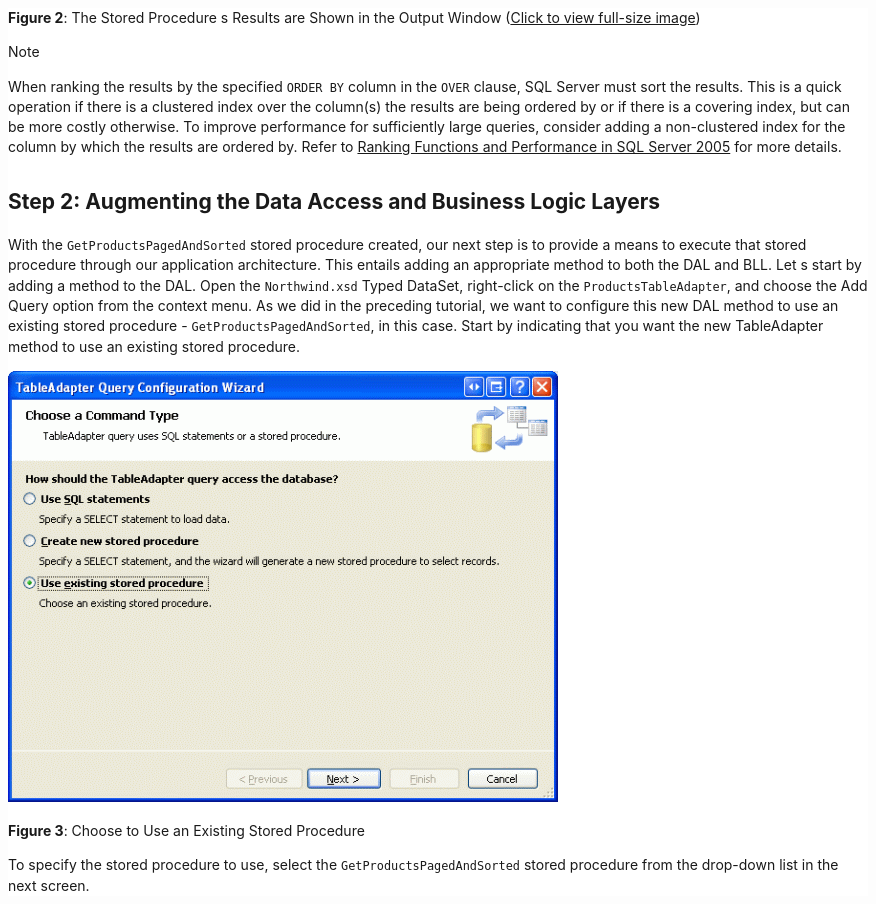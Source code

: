 **Figure 2**: The Stored Procedure s Results are Shown in the Output Window ([Click to view full-size image](sorting-custom-paged-data-vb/_static/image4.png))


> [!NOTE]
> When ranking the results by the specified `ORDER BY` column in the `OVER` clause, SQL Server must sort the results. This is a quick operation if there is a clustered index over the column(s) the results are being ordered by or if there is a covering index, but can be more costly otherwise. To improve performance for sufficiently large queries, consider adding a non-clustered index for the column by which the results are ordered by. Refer to [Ranking Functions and Performance in SQL Server 2005](http://www.sql-server-performance.com/ak_ranking_functions.asp) for more details.


## Step 2: Augmenting the Data Access and Business Logic Layers

With the `GetProductsPagedAndSorted` stored procedure created, our next step is to provide a means to execute that stored procedure through our application architecture. This entails adding an appropriate method to both the DAL and BLL. Let s start by adding a method to the DAL. Open the `Northwind.xsd` Typed DataSet, right-click on the `ProductsTableAdapter`, and choose the Add Query option from the context menu. As we did in the preceding tutorial, we want to configure this new DAL method to use an existing stored procedure - `GetProductsPagedAndSorted`, in this case. Start by indicating that you want the new TableAdapter method to use an existing stored procedure.


![Choose to Use an Existing Stored Procedure](sorting-custom-paged-data-vb/_static/image5.png)

**Figure 3**: Choose to Use an Existing Stored Procedure


To specify the stored procedure to use, select the `GetProductsPagedAndSorted` stored procedure from the drop-down list in the next screen.
